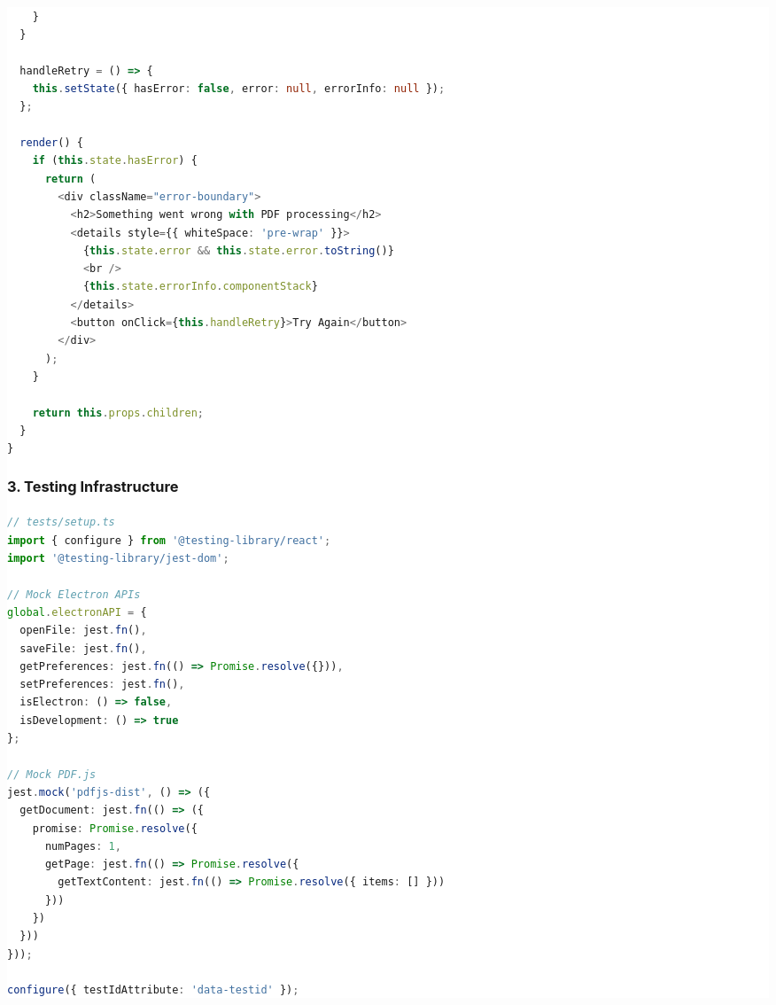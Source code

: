 ```typescript
    }
  }
  
  handleRetry = () => {
    this.setState({ hasError: false, error: null, errorInfo: null });
  };
  
  render() {
    if (this.state.hasError) {
      return (
        <div className="error-boundary">
          <h2>Something went wrong with PDF processing</h2>
          <details style={{ whiteSpace: 'pre-wrap' }}>
            {this.state.error && this.state.error.toString()}
            <br />
            {this.state.errorInfo.componentStack}
          </details>
          <button onClick={this.handleRetry}>Try Again</button>
        </div>
      );
    }
    
    return this.props.children;
  }
}
```

### 3. Testing Infrastructure

```typescript
// tests/setup.ts
import { configure } from '@testing-library/react';
import '@testing-library/jest-dom';

// Mock Electron APIs
global.electronAPI = {
  openFile: jest.fn(),
  saveFile: jest.fn(),
  getPreferences: jest.fn(() => Promise.resolve({})),
  setPreferences: jest.fn(),
  isElectron: () => false,
  isDevelopment: () => true
};

// Mock PDF.js
jest.mock('pdfjs-dist', () => ({
  getDocument: jest.fn(() => ({
    promise: Promise.resolve({
      numPages: 1,
      getPage: jest.fn(() => Promise.resolve({
        getTextContent: jest.fn(() => Promise.resolve({ items: [] }))
      }))
    })
  }))
}));

configure({ testIdAttribute: 'data-testid' });
```

